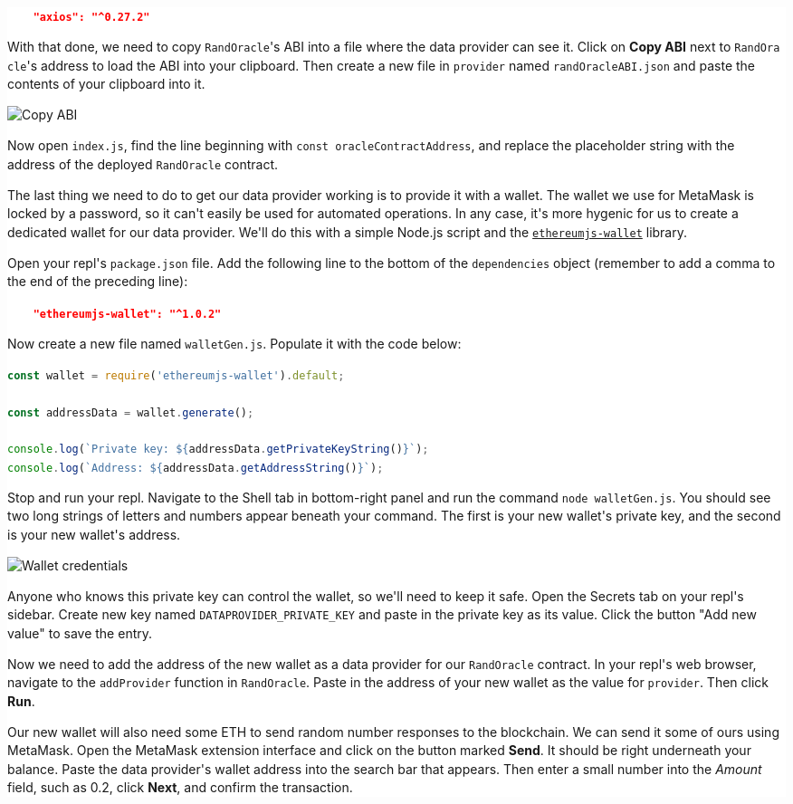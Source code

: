```json
    "axios": "^0.27.2"
```

With that done, we need to copy `RandOracle`'s ABI into a file where the data provider can see it. Click on **Copy ABI** next to `RandOracle`'s address to load the ABI into your clipboard. Then create a new file in `provider` named `randOracleABI.json` and paste the contents of your clipboard into it.

![Copy ABI](https://replit-docs-images.bardia.repl.co/images/tutorials/44-smart-contract-oracle/copyabi.png)

Now open `index.js`, find the line beginning with `const oracleContractAddress`, and replace the placeholder string with the address of the deployed `RandOracle` contract.

The last thing we need to do to get our data provider working is to provide it with a wallet. The wallet we use for MetaMask is locked by a password, so it can't easily be used for automated operations. In any case, it's more hygenic for us to create a dedicated wallet for our data provider. We'll do this with a simple Node.js script and the [`ethereumjs-wallet`](https://www.npmjs.com/package/ethereumjs-wallet) library.

Open your repl's `package.json` file. Add the following line to the bottom of the `dependencies` object (remember to add a comma to the end of the preceding line):

```json
    "ethereumjs-wallet": "^1.0.2"
```

Now create a new file named `walletGen.js`. Populate it with the code below:

```javascript
const wallet = require('ethereumjs-wallet').default;

const addressData = wallet.generate();

console.log(`Private key: ${addressData.getPrivateKeyString()}`);
console.log(`Address: ${addressData.getAddressString()}`);
```

Stop and run your repl. Navigate to the Shell tab in bottom-right panel and run the command `node walletGen.js`. You should see two long strings of letters and numbers appear beneath your command. The first is your new wallet's private key, and the second is your new wallet's address.

![Wallet credentials](https://replit-docs-images.bardia.repl.co/images/tutorials/44-smart-contract-oracle/tempwallet.png)

Anyone who knows this private key can control the wallet, so we'll need to keep it safe. Open the Secrets tab on your repl's sidebar. Create new key named `DATAPROVIDER_PRIVATE_KEY` and paste in the private key as its value. Click the button "Add new value" to save the entry.

Now we need to add the address of the new wallet as a data provider for our `RandOracle` contract. In your repl's web browser, navigate to the `addProvider` function in `RandOracle`. Paste in the address of your new wallet as the value for `provider`. Then click **Run**.

Our new wallet will also need some ETH to send random number responses to the blockchain. We can send it some of ours using MetaMask. Open the MetaMask extension interface and click on the button marked **Send**. It should be right underneath your balance. Paste the data provider's wallet address into the search bar that appears. Then enter a small number into the *Amount* field, such as 0.2, click **Next**, and confirm the transaction.

